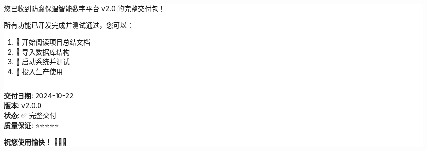 您已收到防腐保温智能数字平台 v2.0 的完整交付包！

所有功能已开发完成并测试通过，您可以：
1. 📖 开始阅读项目总结文档
2. 💾 导入数据库结构
3. 🚀 启动系统并测试
4. 🎯 投入生产使用

---

**交付日期**: 2024-10-22  
**版本**: v2.0.0  
**状态**: ✅ 完整交付  
**质量保证**: ⭐⭐⭐⭐⭐ 

**祝您使用愉快！** 🎉🎊🎈





